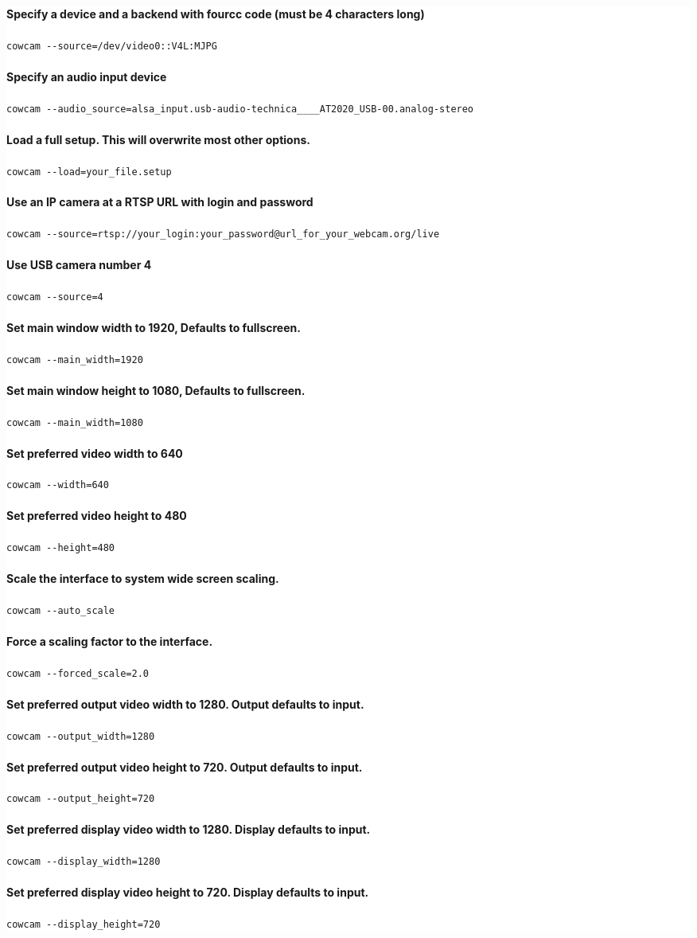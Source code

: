 ####  Specify a device and a backend with fourcc code (must be 4 characters long)
`cowcam --source=/dev/video0::V4L:MJPG`

####  Specify an audio input device
`cowcam --audio_source=alsa_input.usb-audio-technica____AT2020_USB-00.analog-stereo`

####  Load a full setup. This will overwrite most other options.
`cowcam --load=your_file.setup`

####  Use an IP camera at a RTSP URL with login and password
`cowcam --source=rtsp://your_login:your_password@url_for_your_webcam.org/live`

####  Use USB camera number 4
`cowcam --source=4`

####  Set main window width to 1920, Defaults to fullscreen.
`cowcam --main_width=1920`

####  Set main window height to 1080, Defaults to fullscreen.
`cowcam --main_width=1080`

####  Set preferred video width to 640
`cowcam --width=640`

####  Set preferred video height to 480
`cowcam --height=480`

####  Scale the interface to system wide screen scaling.
`cowcam --auto_scale`

####  Force a scaling factor to the interface.
`cowcam --forced_scale=2.0`

####  Set preferred output video width to 1280. Output defaults to input.
`cowcam --output_width=1280`

####  Set preferred output video height to 720. Output defaults to input.
`cowcam --output_height=720`

####  Set preferred display video width to 1280. Display defaults to input.
`cowcam --display_width=1280`

####  Set preferred display video height to 720. Display defaults to input.
`cowcam --display_height=720`

